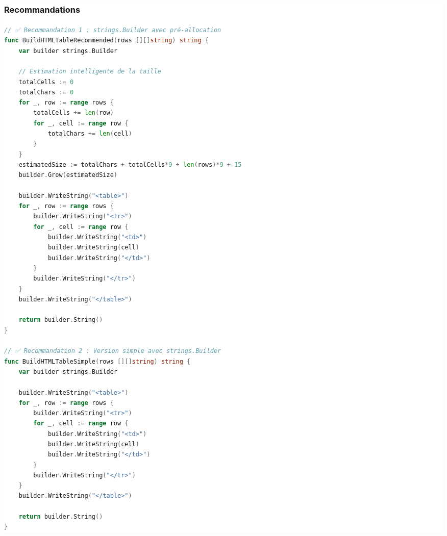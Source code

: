 ### Recommandations

```go
// ✅ Recommandation 1 : strings.Builder avec pré-allocation
func BuildHTMLTableRecommended(rows [][]string) string {
    var builder strings.Builder

    // Estimation intelligente de la taille
    totalCells := 0
    totalChars := 0
    for _, row := range rows {
        totalCells += len(row)
        for _, cell := range row {
            totalChars += len(cell)
        }
    }
    estimatedSize := totalChars + totalCells*9 + len(rows)*9 + 15
    builder.Grow(estimatedSize)

    builder.WriteString("<table>")
    for _, row := range rows {
        builder.WriteString("<tr>")
        for _, cell := range row {
            builder.WriteString("<td>")
            builder.WriteString(cell)
            builder.WriteString("</td>")
        }
        builder.WriteString("</tr>")
    }
    builder.WriteString("</table>")

    return builder.String()
}

// ✅ Recommandation 2 : Version simple avec strings.Builder
func BuildHTMLTableSimple(rows [][]string) string {
    var builder strings.Builder

    builder.WriteString("<table>")
    for _, row := range rows {
        builder.WriteString("<tr>")
        for _, cell := range row {
            builder.WriteString("<td>")
            builder.WriteString(cell)
            builder.WriteString("</td>")
        }
        builder.WriteString("</tr>")
    }
    builder.WriteString("</table>")

    return builder.String()
}
```
